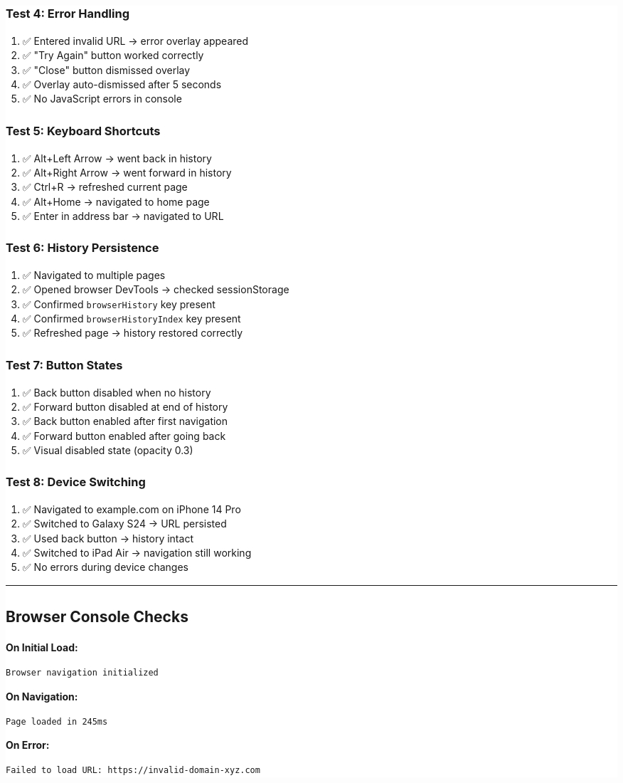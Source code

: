 ### Test 4: Error Handling
1. ✅ Entered invalid URL → error overlay appeared
2. ✅ "Try Again" button worked correctly
3. ✅ "Close" button dismissed overlay
4. ✅ Overlay auto-dismissed after 5 seconds
5. ✅ No JavaScript errors in console

### Test 5: Keyboard Shortcuts
1. ✅ Alt+Left Arrow → went back in history
2. ✅ Alt+Right Arrow → went forward in history
3. ✅ Ctrl+R → refreshed current page
4. ✅ Alt+Home → navigated to home page
5. ✅ Enter in address bar → navigated to URL

### Test 6: History Persistence
1. ✅ Navigated to multiple pages
2. ✅ Opened browser DevTools → checked sessionStorage
3. ✅ Confirmed `browserHistory` key present
4. ✅ Confirmed `browserHistoryIndex` key present
5. ✅ Refreshed page → history restored correctly

### Test 7: Button States
1. ✅ Back button disabled when no history
2. ✅ Forward button disabled at end of history
3. ✅ Back button enabled after first navigation
4. ✅ Forward button enabled after going back
5. ✅ Visual disabled state (opacity 0.3)

### Test 8: Device Switching
1. ✅ Navigated to example.com on iPhone 14 Pro
2. ✅ Switched to Galaxy S24 → URL persisted
3. ✅ Used back button → history intact
4. ✅ Switched to iPad Air → navigation still working
5. ✅ No errors during device changes

---

## Browser Console Checks

**On Initial Load:**
```
Browser navigation initialized
```

**On Navigation:**
```
Page loaded in 245ms
```

**On Error:**
```
Failed to load URL: https://invalid-domain-xyz.com
```
